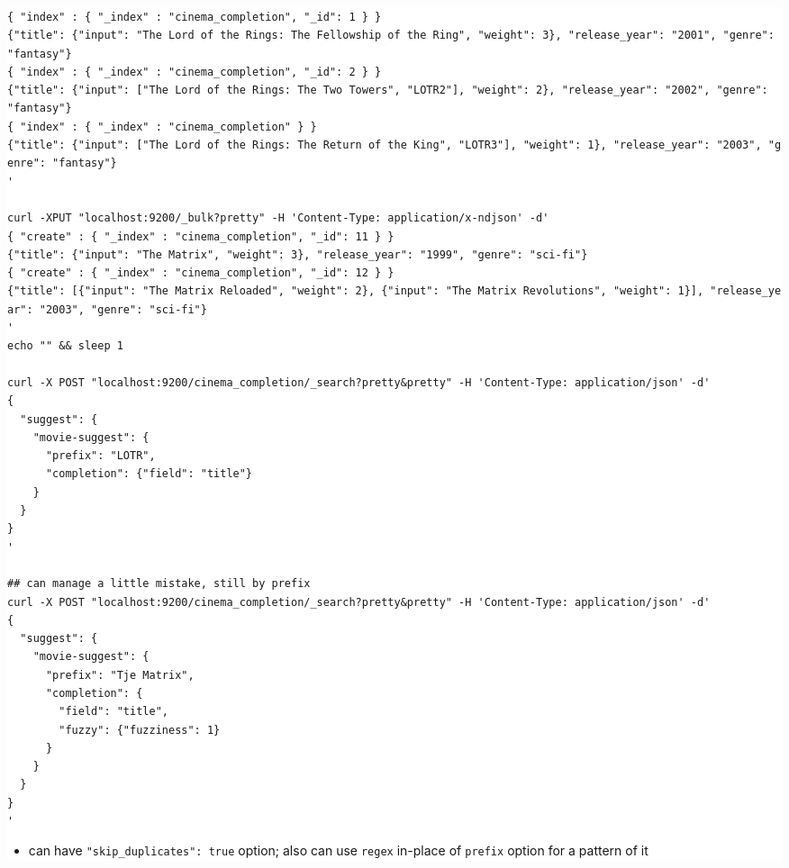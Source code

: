 ```
{ "index" : { "_index" : "cinema_completion", "_id": 1 } }
{"title": {"input": "The Lord of the Rings: The Fellowship of the Ring", "weight": 3}, "release_year": "2001", "genre": "fantasy"}
{ "index" : { "_index" : "cinema_completion", "_id": 2 } }
{"title": {"input": ["The Lord of the Rings: The Two Towers", "LOTR2"], "weight": 2}, "release_year": "2002", "genre": "fantasy"}
{ "index" : { "_index" : "cinema_completion" } }
{"title": {"input": ["The Lord of the Rings: The Return of the King", "LOTR3"], "weight": 1}, "release_year": "2003", "genre": "fantasy"}
'

curl -XPUT "localhost:9200/_bulk?pretty" -H 'Content-Type: application/x-ndjson' -d'
{ "create" : { "_index" : "cinema_completion", "_id": 11 } }
{"title": {"input": "The Matrix", "weight": 3}, "release_year": "1999", "genre": "sci-fi"}
{ "create" : { "_index" : "cinema_completion", "_id": 12 } }
{"title": [{"input": "The Matrix Reloaded", "weight": 2}, {"input": "The Matrix Revolutions", "weight": 1}], "release_year": "2003", "genre": "sci-fi"}
'
echo "" && sleep 1

curl -X POST "localhost:9200/cinema_completion/_search?pretty&pretty" -H 'Content-Type: application/json' -d'
{
  "suggest": {
    "movie-suggest": {
      "prefix": "LOTR",
      "completion": {"field": "title"}
    }
  }
}
'

## can manage a little mistake, still by prefix
curl -X POST "localhost:9200/cinema_completion/_search?pretty&pretty" -H 'Content-Type: application/json' -d'
{
  "suggest": {
    "movie-suggest": {
      "prefix": "Tje Matrix",
      "completion": {
        "field": "title",
        "fuzzy": {"fuzziness": 1}
      }
    }
  }
}
'
```

* can have `"skip_duplicates": true` option; also can use `regex` in-place of `prefix` option for a pattern of it
